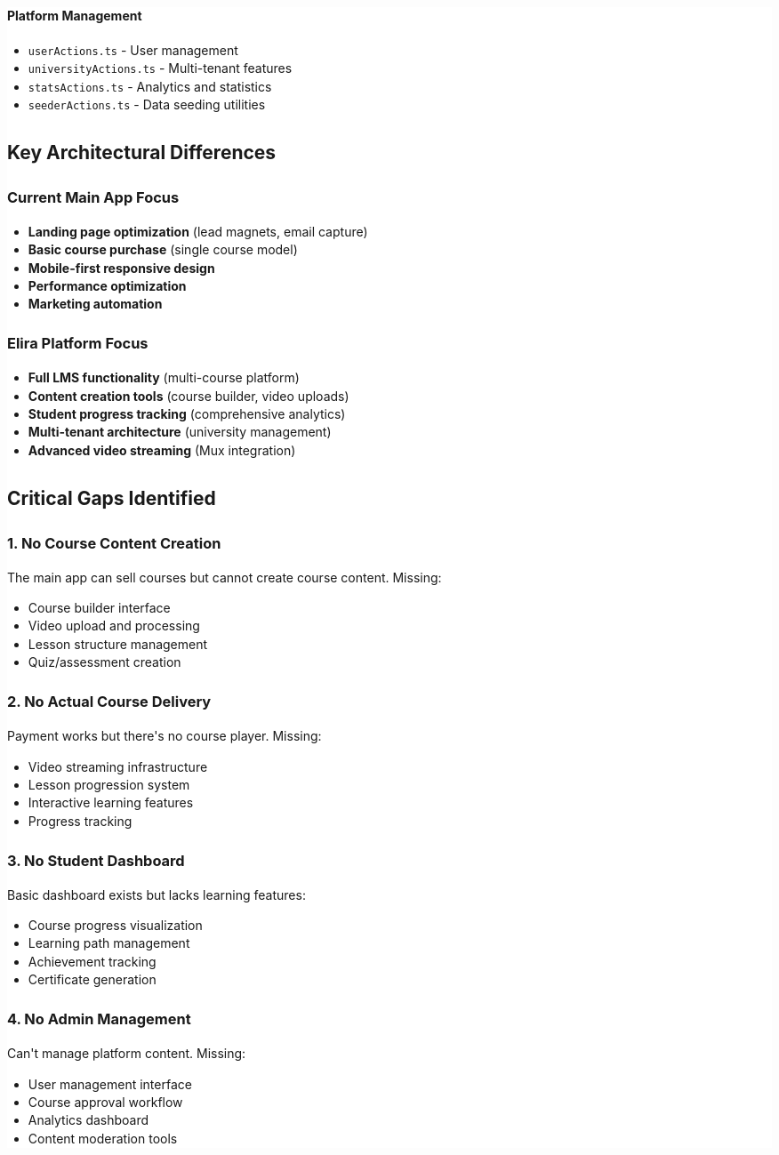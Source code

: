 #### Platform Management
- `userActions.ts` - User management
- `universityActions.ts` - Multi-tenant features
- `statsActions.ts` - Analytics and statistics
- `seederActions.ts` - Data seeding utilities

## Key Architectural Differences

### Current Main App Focus
- **Landing page optimization** (lead magnets, email capture)
- **Basic course purchase** (single course model)
- **Mobile-first responsive design**
- **Performance optimization**
- **Marketing automation**

### Elira Platform Focus
- **Full LMS functionality** (multi-course platform)
- **Content creation tools** (course builder, video uploads)
- **Student progress tracking** (comprehensive analytics)
- **Multi-tenant architecture** (university management)
- **Advanced video streaming** (Mux integration)

## Critical Gaps Identified

### 1. **No Course Content Creation**
The main app can sell courses but cannot create course content. Missing:
- Course builder interface
- Video upload and processing
- Lesson structure management
- Quiz/assessment creation

### 2. **No Actual Course Delivery**
Payment works but there's no course player. Missing:
- Video streaming infrastructure
- Lesson progression system
- Interactive learning features
- Progress tracking

### 3. **No Student Dashboard**
Basic dashboard exists but lacks learning features:
- Course progress visualization
- Learning path management
- Achievement tracking
- Certificate generation

### 4. **No Admin Management**
Can't manage platform content. Missing:
- User management interface
- Course approval workflow
- Analytics dashboard
- Content moderation tools
